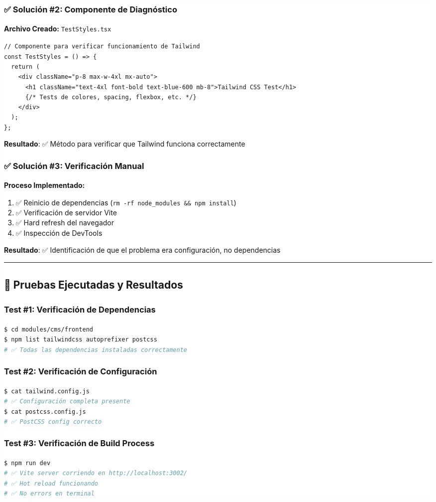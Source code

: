 ### **✅ Solución #2: Componente de Diagnóstico**

**Archivo Creado:** `TestStyles.tsx`
```tsx
// Componente para verificar funcionamiento de Tailwind
const TestStyles = () => {
  return (
    <div className="p-8 max-w-4xl mx-auto">
      <h1 className="text-4xl font-bold text-blue-600 mb-8">Tailwind CSS Test</h1>
      {/* Tests de colores, spacing, flexbox, etc. */}
    </div>
  );
};
```

**Resultado**: ✅ Método para verificar que Tailwind funciona correctamente

### **✅ Solución #3: Verificación Manual**

**Proceso Implementado:**
1. ✅ Reinicio de dependencias (`rm -rf node_modules && npm install`)
2. ✅ Verificación de servidor Vite
3. ✅ Hard refresh del navegador
4. ✅ Inspección de DevTools

**Resultado**: ✅ Identificación de que el problema era configuración, no dependencias

---

## 🧪 **Pruebas Ejecutadas y Resultados**

### **Test #1: Verificación de Dependencias**
```bash
$ cd modules/cms/frontend
$ npm list tailwindcss autoprefixer postcss
# ✅ Todas las dependencias instaladas correctamente
```

### **Test #2: Verificación de Configuración**
```bash
$ cat tailwind.config.js
# ✅ Configuración completa presente
$ cat postcss.config.js
# ✅ PostCSS config correcto
```

### **Test #3: Verificación de Build Process**
```bash
$ npm run dev
# ✅ Vite server corriendo en http://localhost:3002/
# ✅ Hot reload funcionando
# ✅ No errors en terminal
```
